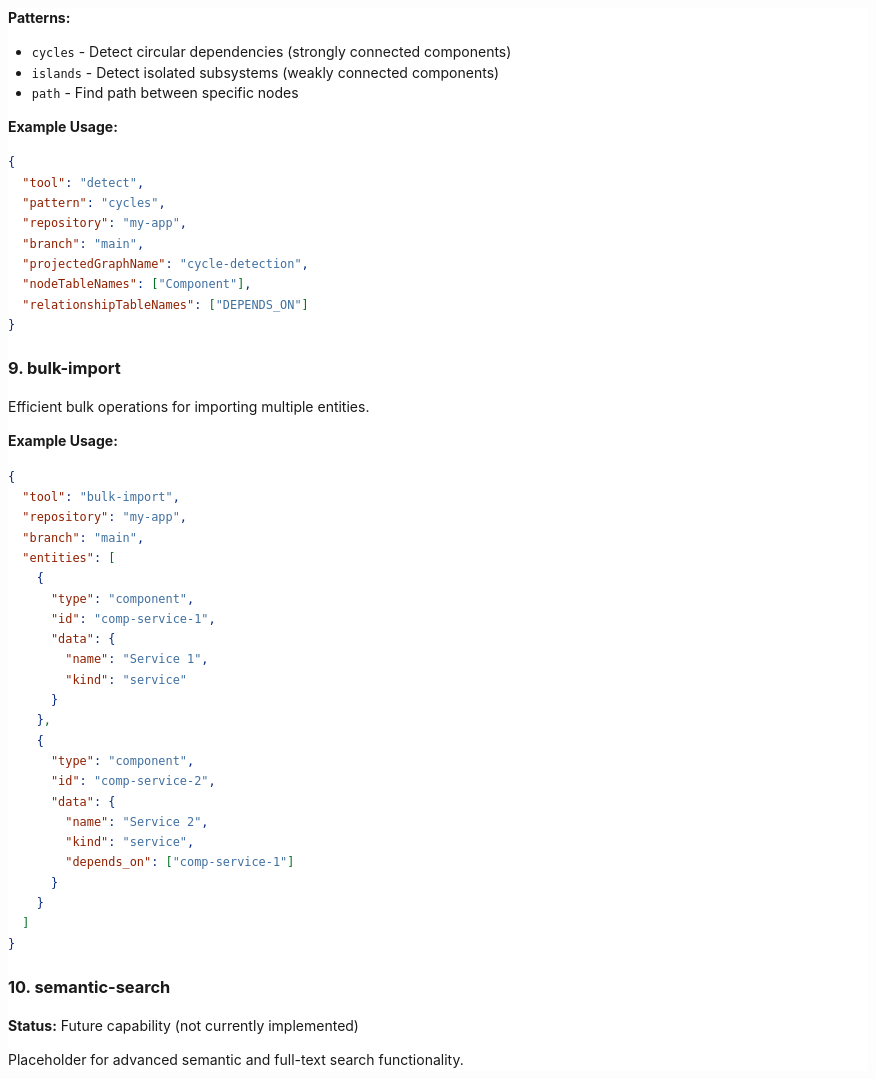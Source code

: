 **Patterns:**
- `cycles` - Detect circular dependencies (strongly connected components)
- `islands` - Detect isolated subsystems (weakly connected components)
- `path` - Find path between specific nodes

**Example Usage:**
```json
{
  "tool": "detect",
  "pattern": "cycles",
  "repository": "my-app",
  "branch": "main",
  "projectedGraphName": "cycle-detection",
  "nodeTableNames": ["Component"],
  "relationshipTableNames": ["DEPENDS_ON"]
}
```

### 9. bulk-import
Efficient bulk operations for importing multiple entities.

**Example Usage:**
```json
{
  "tool": "bulk-import",
  "repository": "my-app",
  "branch": "main",
  "entities": [
    {
      "type": "component",
      "id": "comp-service-1",
      "data": {
        "name": "Service 1",
        "kind": "service"
      }
    },
    {
      "type": "component",
      "id": "comp-service-2",
      "data": {
        "name": "Service 2",
        "kind": "service",
        "depends_on": ["comp-service-1"]
      }
    }
  ]
}
```

### 10. semantic-search
**Status:** Future capability (not currently implemented)

Placeholder for advanced semantic and full-text search functionality.
